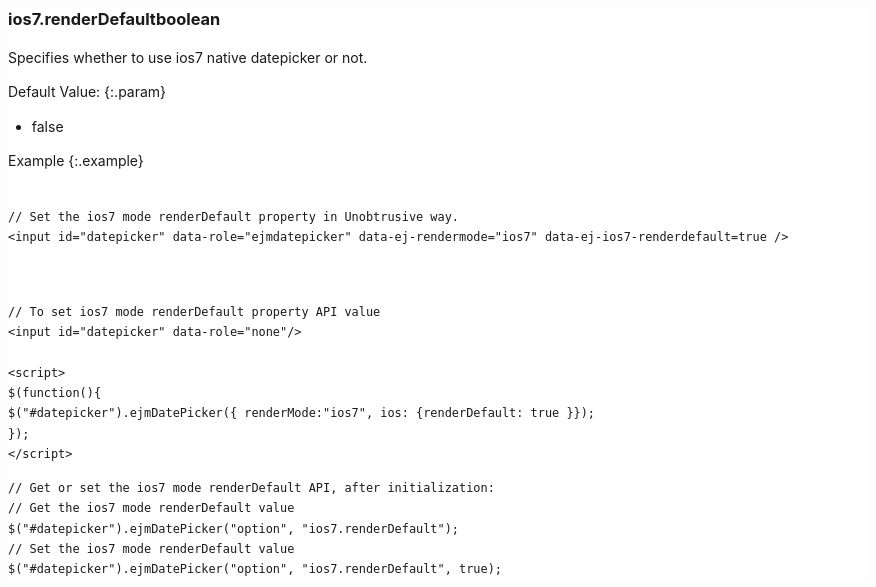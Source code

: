 


### ios7.renderDefault<span class="type-signature type boolean">boolean</span>








Specifies whether to use ios7 native datepicker or not.




Default Value:
{:.param}






* false








Example
{:.example}

<pre class="prettyprint">
<code> 
// Set the ios7 mode renderDefault property in Unobtrusive way.
&lt;input id="datepicker" data-role="ejmdatepicker" data-ej-rendermode="ios7" data-ej-ios7-renderdefault=true /&gt;
</code>
</pre>
<pre class="prettyprint">
<code> 
// To set ios7 mode renderDefault property API value
&lt;input id="datepicker" data-role="none"/&gt;
             
&lt;script&gt;
$(function(){
$("#datepicker").ejmDatePicker({ renderMode:"ios7", ios: {renderDefault: true }});              
});
&lt;/script&gt;                  </code>
</pre>
<pre class="prettyprint">
<code>// Get or set the ios7 mode renderDefault API, after initialization:
// Get the ios7 mode renderDefault value  
$("#datepicker").ejmDatePicker("option", "ios7.renderDefault");                 
// Set the ios7 mode renderDefault value 
$("#datepicker").ejmDatePicker("option", "ios7.renderDefault", true); </code>
</pre>

